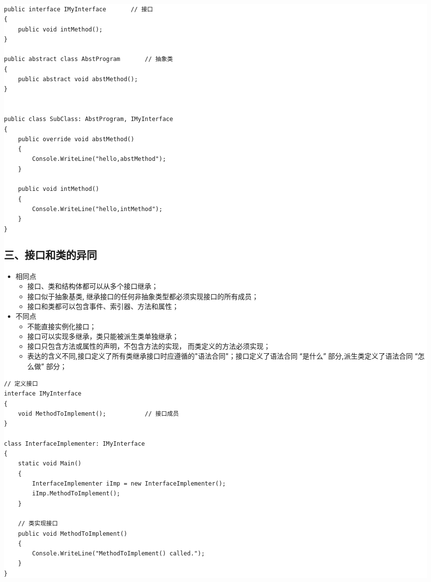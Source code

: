 ```
public interface IMyInterface       // 接口
{
    public void intMethod(); 
}

public abstract class AbstProgram       // 抽象类
{
    public abstract void abstMethod();   
}


public class SubClass: AbstProgram, IMyInterface
{
    public override void abstMethod()
    {
        Console.WriteLine("hello,abstMethod");
    }

    public void intMethod()
    {
        Console.WriteLine("hello,intMethod");
    }
}
```

## 三、接口和类的异同

- 相同点
    - 接口、类和结构体都可以从多个接口继承；
    - 接口似于抽象基类, 继承接口的任何非抽象类型都必须实现接口的所有成员；
    - 接口和类都可以包含事件、索引器、方法和属性；
- 不同点
    - 不能直接实例化接口；
    - 接口可以实现多继承，类只能被派生类单独继承；
    - 接口只包含方法或属性的声明，不包含方法的实现， 而类定义的方法必须实现；
    - 表达的含义不同,接口定义了所有类继承接口时应遵循的"语法合同"；接口定义了语法合同 “是什么” 部分,派生类定义了语法合同 “怎么做” 部分；

```
// 定义接口 
interface IMyInterface
{
    void MethodToImplement();           // 接口成员
}

class InterfaceImplementer: IMyInterface
{
    static void Main()
    {
        InterfaceImplementer iImp = new InterfaceImplementer();
        iImp.MethodToImplement();
    }

    // 类实现接口
    public void MethodToImplement()
    {
        Console.WriteLine("MethodToImplement() called.");
    }
}
```
